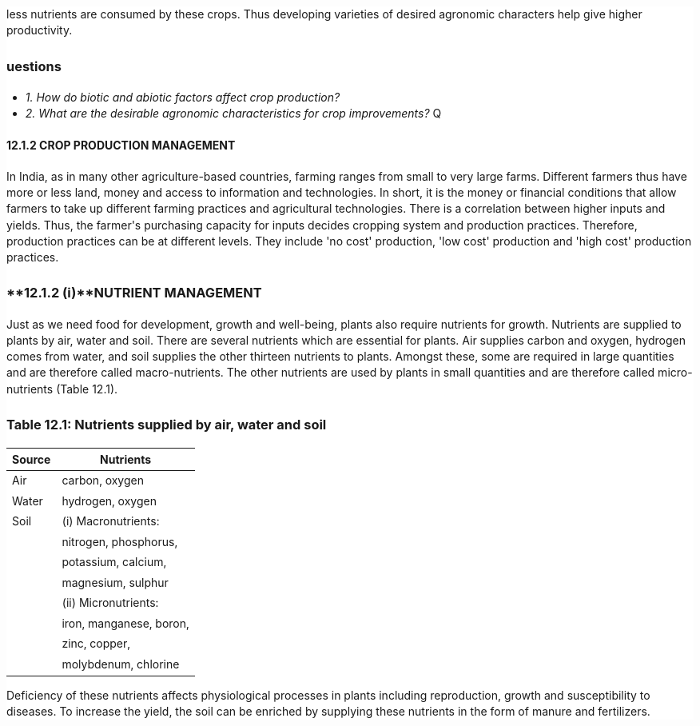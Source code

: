 less nutrients are consumed by these crops. Thus developing varieties of desired agronomic characters help give higher productivity.

### uestions

- *1. How do biotic and abiotic factors affect crop production?*
- *2. What are the desirable agronomic characteristics for crop improvements?* Q

#### **12.1.2 CROP PRODUCTION MANAGEMENT**

In India, as in many other agriculture-based countries, farming ranges from small to very large farms. Different farmers thus have more or less land, money and access to information and technologies. In short, it is the money or financial conditions that allow farmers to take up different farming practices and agricultural technologies. There is a correlation between higher inputs and yields. Thus, the farmer's purchasing capacity for inputs decides cropping system and production practices. Therefore, production practices can be at different levels. They include 'no cost' production, 'low cost' production and 'high cost' production practices.

### **12.1.2 (i)****NUTRIENT MANAGEMENT**

Just as we need food for development, growth and well-being, plants also require nutrients for growth. Nutrients are supplied to plants by air, water and soil. There are several nutrients which are essential for plants. Air supplies carbon and oxygen, hydrogen comes from water, and soil supplies the other thirteen nutrients to plants. Amongst these, some are required in large quantities and are therefore called macro-nutrients. The other nutrients are used by plants in small quantities and are therefore called micro-nutrients (Table 12.1).

### **Table 12.1: Nutrients supplied by air, water and soil**

| Source | Nutrients |
| --- | --- |
| Air | carbon, oxygen |
| Water | hydrogen, oxygen |
| Soil | (i) Macronutrients: |
|  | nitrogen, phosphorus, |
|  | potassium, calcium, |
|  | magnesium, sulphur |
|  | (ii) Micronutrients: |
|  | iron, manganese, boron, |
|  | zinc, copper, |
|  | molybdenum, chlorine |

Deficiency of these nutrients affects physiological processes in plants including reproduction, growth and susceptibility to diseases. To increase the yield, the soil can be enriched by supplying these nutrients in the form of manure and fertilizers.
